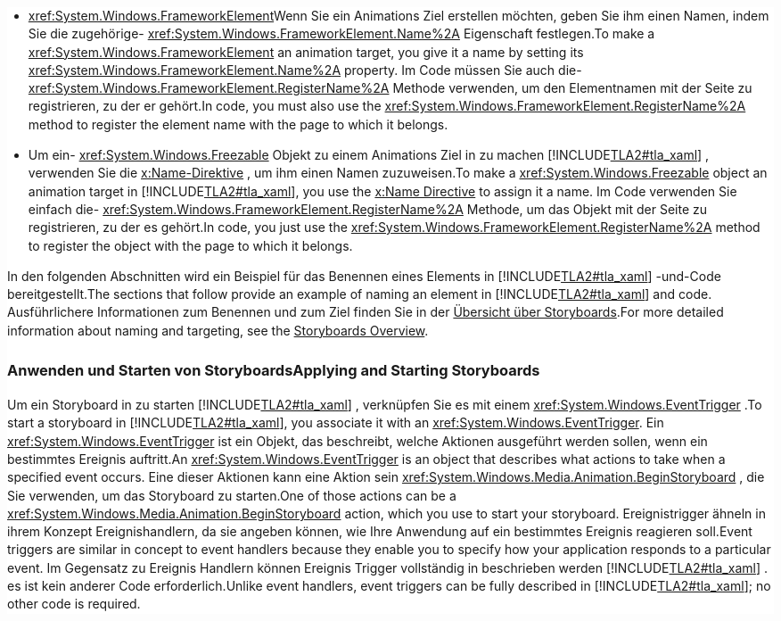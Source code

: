 - <span data-ttu-id="dde59-288"><xref:System.Windows.FrameworkElement>Wenn Sie ein Animations Ziel erstellen möchten, geben Sie ihm einen Namen, indem Sie die zugehörige- <xref:System.Windows.FrameworkElement.Name%2A> Eigenschaft festlegen.</span><span class="sxs-lookup"><span data-stu-id="dde59-288">To make a <xref:System.Windows.FrameworkElement> an animation target, you give it a name by setting its <xref:System.Windows.FrameworkElement.Name%2A> property.</span></span> <span data-ttu-id="dde59-289">Im Code müssen Sie auch die- <xref:System.Windows.FrameworkElement.RegisterName%2A> Methode verwenden, um den Elementnamen mit der Seite zu registrieren, zu der er gehört.</span><span class="sxs-lookup"><span data-stu-id="dde59-289">In code, you must also use the <xref:System.Windows.FrameworkElement.RegisterName%2A> method to register the element name with the page to which it belongs.</span></span>

- <span data-ttu-id="dde59-290">Um ein- <xref:System.Windows.Freezable> Objekt zu einem Animations Ziel in zu machen [!INCLUDE[TLA2#tla_xaml](../../../../includes/tla2sharptla-xaml-md.md)] , verwenden Sie die [x:Name-Direktive](../../../desktop-wpf/xaml-services/xname-directive.md) , um ihm einen Namen zuzuweisen.</span><span class="sxs-lookup"><span data-stu-id="dde59-290">To make a <xref:System.Windows.Freezable> object an animation target in [!INCLUDE[TLA2#tla_xaml](../../../../includes/tla2sharptla-xaml-md.md)], you use the [x:Name Directive](../../../desktop-wpf/xaml-services/xname-directive.md) to assign it a name.</span></span> <span data-ttu-id="dde59-291">Im Code verwenden Sie einfach die- <xref:System.Windows.FrameworkElement.RegisterName%2A> Methode, um das Objekt mit der Seite zu registrieren, zu der es gehört.</span><span class="sxs-lookup"><span data-stu-id="dde59-291">In code, you just use the <xref:System.Windows.FrameworkElement.RegisterName%2A> method to register the object with the page to which it belongs.</span></span>

<span data-ttu-id="dde59-292">In den folgenden Abschnitten wird ein Beispiel für das Benennen eines Elements in [!INCLUDE[TLA2#tla_xaml](../../../../includes/tla2sharptla-xaml-md.md)] -und-Code bereitgestellt.</span><span class="sxs-lookup"><span data-stu-id="dde59-292">The sections that follow provide an example of naming an element in [!INCLUDE[TLA2#tla_xaml](../../../../includes/tla2sharptla-xaml-md.md)] and code.</span></span> <span data-ttu-id="dde59-293">Ausführlichere Informationen zum Benennen und zum Ziel finden Sie in der [Übersicht über Storyboards](storyboards-overview.md).</span><span class="sxs-lookup"><span data-stu-id="dde59-293">For more detailed information about naming and targeting, see the [Storyboards Overview](storyboards-overview.md).</span></span>

### <a name="applying-and-starting-storyboards"></a><span data-ttu-id="dde59-294">Anwenden und Starten von Storyboards</span><span class="sxs-lookup"><span data-stu-id="dde59-294">Applying and Starting Storyboards</span></span>

<span data-ttu-id="dde59-295">Um ein Storyboard in zu starten [!INCLUDE[TLA2#tla_xaml](../../../../includes/tla2sharptla-xaml-md.md)] , verknüpfen Sie es mit einem <xref:System.Windows.EventTrigger> .</span><span class="sxs-lookup"><span data-stu-id="dde59-295">To start a storyboard in [!INCLUDE[TLA2#tla_xaml](../../../../includes/tla2sharptla-xaml-md.md)], you associate it with an <xref:System.Windows.EventTrigger>.</span></span> <span data-ttu-id="dde59-296">Ein <xref:System.Windows.EventTrigger> ist ein Objekt, das beschreibt, welche Aktionen ausgeführt werden sollen, wenn ein bestimmtes Ereignis auftritt.</span><span class="sxs-lookup"><span data-stu-id="dde59-296">An <xref:System.Windows.EventTrigger> is an object that describes what actions to take when a specified event occurs.</span></span> <span data-ttu-id="dde59-297">Eine dieser Aktionen kann eine Aktion sein <xref:System.Windows.Media.Animation.BeginStoryboard> , die Sie verwenden, um das Storyboard zu starten.</span><span class="sxs-lookup"><span data-stu-id="dde59-297">One of those actions can be a <xref:System.Windows.Media.Animation.BeginStoryboard> action, which you use to start your storyboard.</span></span> <span data-ttu-id="dde59-298">Ereignistrigger ähneln in ihrem Konzept Ereignishandlern, da sie angeben können, wie Ihre Anwendung auf ein bestimmtes Ereignis reagieren soll.</span><span class="sxs-lookup"><span data-stu-id="dde59-298">Event triggers are similar in concept to event handlers because they enable you to specify how your application responds to a particular event.</span></span> <span data-ttu-id="dde59-299">Im Gegensatz zu Ereignis Handlern können Ereignis Trigger vollständig in beschrieben werden [!INCLUDE[TLA2#tla_xaml](../../../../includes/tla2sharptla-xaml-md.md)] . es ist kein anderer Code erforderlich.</span><span class="sxs-lookup"><span data-stu-id="dde59-299">Unlike event handlers, event triggers can be fully described in [!INCLUDE[TLA2#tla_xaml](../../../../includes/tla2sharptla-xaml-md.md)]; no other code is required.</span></span>
